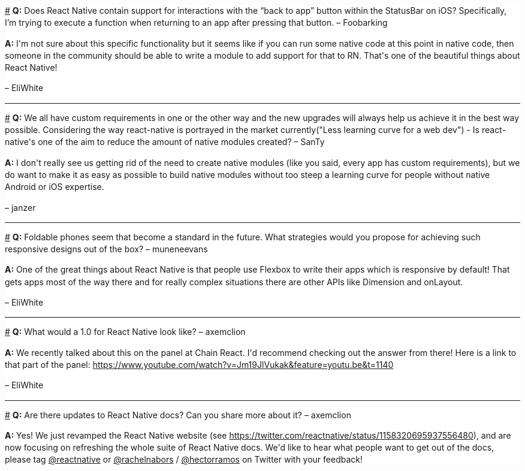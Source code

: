 
<a name="does-react-native-contain-support-for" href="#does-react-native-contain-support-for">#</a> **Q:** Does React Native contain support for interactions with the “back to app” button within the StatusBar on iOS? Specifically, I’m trying to execute a function when returning to an app after pressing that button. – Foobarking

**A:** I'm not sure about this specific functionality but it seems like if you can run some native code at this point in native code, then someone in the community should be able to write a module to add support for that to RN. That's one of the beautiful things about React Native!

– EliWhite

---

<a name="we-all-have-custom-requirements" href="#we-all-have-custom-requirements">#</a> **Q:** We all have custom requirements in one or the other way and the new upgrades will always help us achieve it in the best way possible. Considering the way react-native is portrayed in the market currently("Less learning curve for a web dev") - Is react-native's one of the aim to reduce the amount of native modules created? – SanTy

**A:** I don't really see us getting rid of the need to create native modules (like you said, every app has custom requirements), but we do want to make it as easy as possible to build native modules without too steep a learning curve for people without native Android or iOS expertise.

– janzer

---

<a name="foldable-phones-seems-will-be" href="#foldable-phones-seems-will-be">#</a> **Q:** Foldable phones seem that become a standard in the future. What strategies would you propose for achieving such responsive designs out of the box? – muneneevans

**A:** One of the great things about React Native is that people use Flexbox to write their apps which is responsive by default! That gets apps most of the way there and for really complex situations there are other APIs like Dimension and onLayout.

– EliWhite

---

<a name="what-would-1.0-for-react" href="#what-would-1.0-for-react">#</a> **Q:** What would a 1.0 for React Native look like? – axemclion

**A:** We recently talked about this on the panel at Chain React. I'd recommend checking out the answer from there! Here is a link to that part of the panel: https://www.youtube.com/watch?v=Jm19JlVukak&feature=youtu.be&t=1140

– EliWhite

---

<a name="are-there-updates-to-react-native" href="#are-there-updates-to-react-native">#</a> **Q:** Are there updates to React Native docs? Can you share more about it? – axemclion

**A:** Yes! We just revamped the React Native website (see https://twitter.com/reactnative/status/1158320695937556480), and are now focusing on refreshing the whole suite of React Native docs. We'd like to hear what people want to get out of the docs, please tag [@reactnative](https://twitter.com/reactnative) or [@rachelnabors](https://twitter.com/rachelnabors) / [@hectorramos](https://twitter.com/hectorramos) on Twitter with your feedback!
